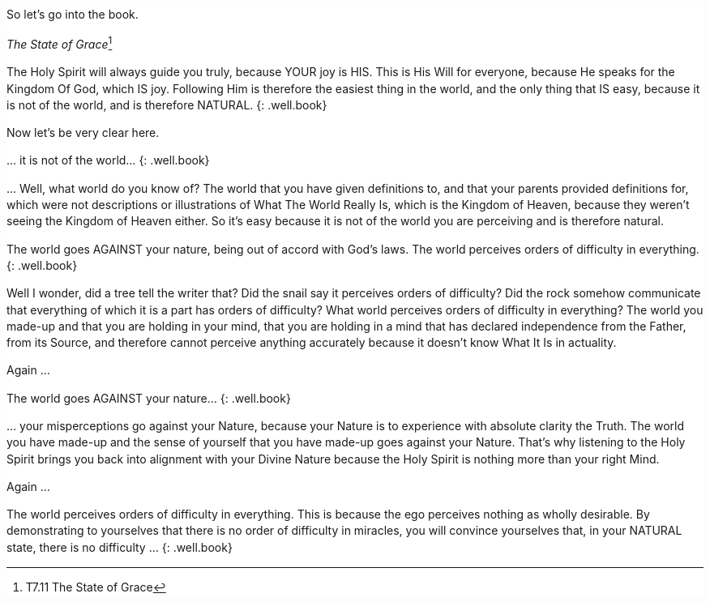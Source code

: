 So let&rsquo;s go into the book.

*The State of Grace*[^1]

The Holy Spirit will always guide you truly, because YOUR joy is HIS.
This is His Will for everyone, because He speaks for the Kingdom Of God,
which IS joy. Following Him is therefore the easiest thing in the world,
and the only thing that IS easy, because it is not of the world, and is
therefore NATURAL.
{: .well.book}

Now let&rsquo;s be very clear here.

&hellip; it is not of the world&hellip;
{: .well.book}

&hellip; Well, what world do you know of? The world that you have given
definitions to, and that your parents provided definitions for, which
were not descriptions or illustrations of What The World Really Is,
which is the Kingdom of Heaven, because they weren&rsquo;t seeing the
Kingdom of Heaven either. So it&rsquo;s easy because it is not of the
world you are perceiving and is therefore natural.

The world goes AGAINST your nature, being out of accord with God&rsquo;s
laws. The world perceives orders of difficulty in everything.
{: .well.book}

Well I wonder, did a tree tell the writer that? Did the snail say it
perceives orders of difficulty? Did the rock somehow communicate that
everything of which it is a part has orders of difficulty? What world
perceives orders of difficulty in everything? The world you made-up and
that you are holding in your mind, that you are holding in a mind that
has declared independence from the Father, from its Source, and
therefore cannot perceive anything accurately because it doesn&rsquo;t
know What It Is in actuality.

Again &hellip;

The world goes AGAINST your nature&hellip;
{: .well.book}

&hellip; your misperceptions go against your Nature, because your Nature
is to experience with absolute clarity the Truth. The world you have
made-up and the sense of yourself that you have made-up goes against
your Nature. That&rsquo;s why listening to the Holy Spirit brings you
back into alignment with your Divine Nature because the Holy Spirit is
nothing more than your right Mind.

Again &hellip;

The world perceives orders of difficulty in everything. This is because
the ego perceives nothing as wholly desirable. By demonstrating to
yourselves that there is no order of difficulty in miracles, you will
convince yourselves that, in your NATURAL state, there is no difficulty
&hellip;
{: .well.book}


[^1]: T7.11 The State of Grace